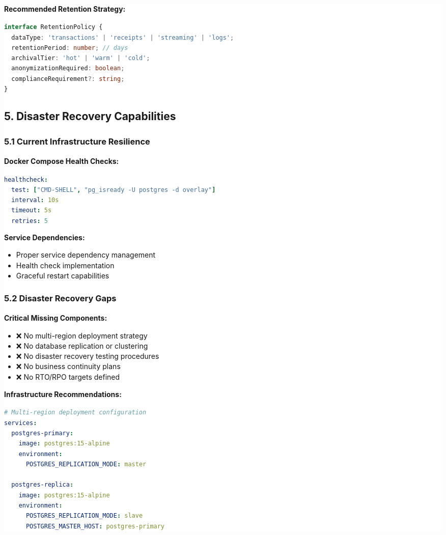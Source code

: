 **Recommended Retention Strategy:**
```typescript
interface RetentionPolicy {
  dataType: 'transactions' | 'receipts' | 'streaming' | 'logs';
  retentionPeriod: number; // days
  archivalTier: 'hot' | 'warm' | 'cold';
  anonymizationRequired: boolean;
  complianceRequirement?: string;
}
```

## 5. Disaster Recovery Capabilities

### 5.1 Current Infrastructure Resilience

**Docker Compose Health Checks:**
```yaml
healthcheck:
  test: ["CMD-SHELL", "pg_isready -U postgres -d overlay"]
  interval: 10s
  timeout: 5s
  retries: 5
```

**Service Dependencies:**
- Proper service dependency management
- Health check implementation
- Graceful restart capabilities

### 5.2 Disaster Recovery Gaps

**Critical Missing Components:**
- ❌ No multi-region deployment strategy
- ❌ No database replication or clustering
- ❌ No disaster recovery testing procedures
- ❌ No business continuity plans
- ❌ No RTO/RPO targets defined

**Infrastructure Recommendations:**
```yaml
# Multi-region deployment configuration
services:
  postgres-primary:
    image: postgres:15-alpine
    environment:
      POSTGRES_REPLICATION_MODE: master

  postgres-replica:
    image: postgres:15-alpine
    environment:
      POSTGRES_REPLICATION_MODE: slave
      POSTGRES_MASTER_HOST: postgres-primary
```
